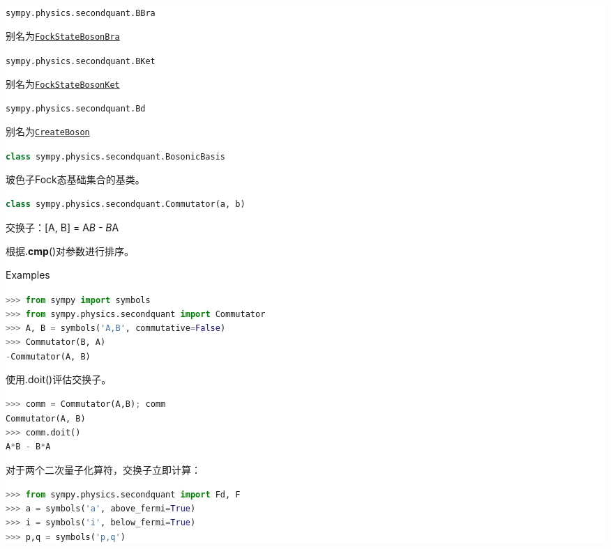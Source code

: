 ```py
sympy.physics.secondquant.BBra
```

别名为[`FockStateBosonBra`](#sympy.physics.secondquant.FockStateBosonBra "sympy.physics.secondquant.FockStateBosonBra")

```py
sympy.physics.secondquant.BKet
```

别名为[`FockStateBosonKet`](#sympy.physics.secondquant.FockStateBosonKet "sympy.physics.secondquant.FockStateBosonKet")

```py
sympy.physics.secondquant.Bd
```

别名为[`CreateBoson`](#sympy.physics.secondquant.CreateBoson "sympy.physics.secondquant.CreateBoson")

```py
class sympy.physics.secondquant.BosonicBasis
```

玻色子Fock态基础集合的基类。

```py
class sympy.physics.secondquant.Commutator(a, b)
```

交换子：[A, B] = A*B - B*A

根据.__cmp__()对参数进行排序。

Examples

```py
>>> from sympy import symbols
>>> from sympy.physics.secondquant import Commutator
>>> A, B = symbols('A,B', commutative=False)
>>> Commutator(B, A)
-Commutator(A, B) 
```

使用.doit()评估交换子。

```py
>>> comm = Commutator(A,B); comm
Commutator(A, B)
>>> comm.doit()
A*B - B*A 
```

对于两个二次量子化算符，交换子立即计算：

```py
>>> from sympy.physics.secondquant import Fd, F
>>> a = symbols('a', above_fermi=True)
>>> i = symbols('i', below_fermi=True)
>>> p,q = symbols('p,q') 
```
